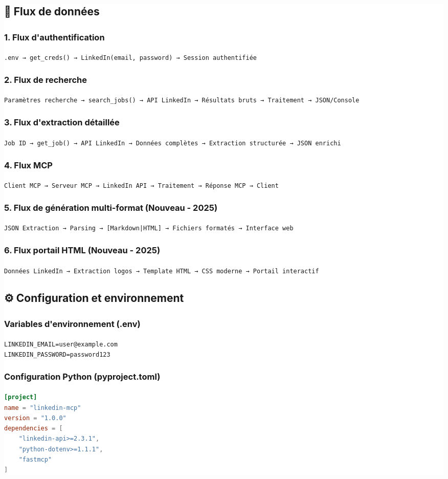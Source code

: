 ## 🔄 Flux de données

### 1. **Flux d'authentification**
```
.env → get_creds() → LinkedIn(email, password) → Session authentifiée
```

### 2. **Flux de recherche**
```
Paramètres recherche → search_jobs() → API LinkedIn → Résultats bruts → Traitement → JSON/Console
```

### 3. **Flux d'extraction détaillée**
```
Job ID → get_job() → API LinkedIn → Données complètes → Extraction structurée → JSON enrichi
```

### 4. **Flux MCP**
```
Client MCP → Serveur MCP → LinkedIn API → Traitement → Réponse MCP → Client
```

### 5. **Flux de génération multi-format** (Nouveau - 2025)
```
JSON Extraction → Parsing → [Markdown|HTML] → Fichiers formatés → Interface web
```

### 6. **Flux portail HTML** (Nouveau - 2025)
```
Données LinkedIn → Extraction logos → Template HTML → CSS moderne → Portail interactif
```

## ⚙️ Configuration et environnement

### Variables d'environnement (.env)
```env
LINKEDIN_EMAIL=user@example.com
LINKEDIN_PASSWORD=password123
```

### Configuration Python (pyproject.toml)
```toml
[project]
name = "linkedin-mcp"
version = "1.0.0"
dependencies = [
    "linkedin-api>=2.3.1",
    "python-dotenv>=1.1.1",
    "fastmcp"
]
```
